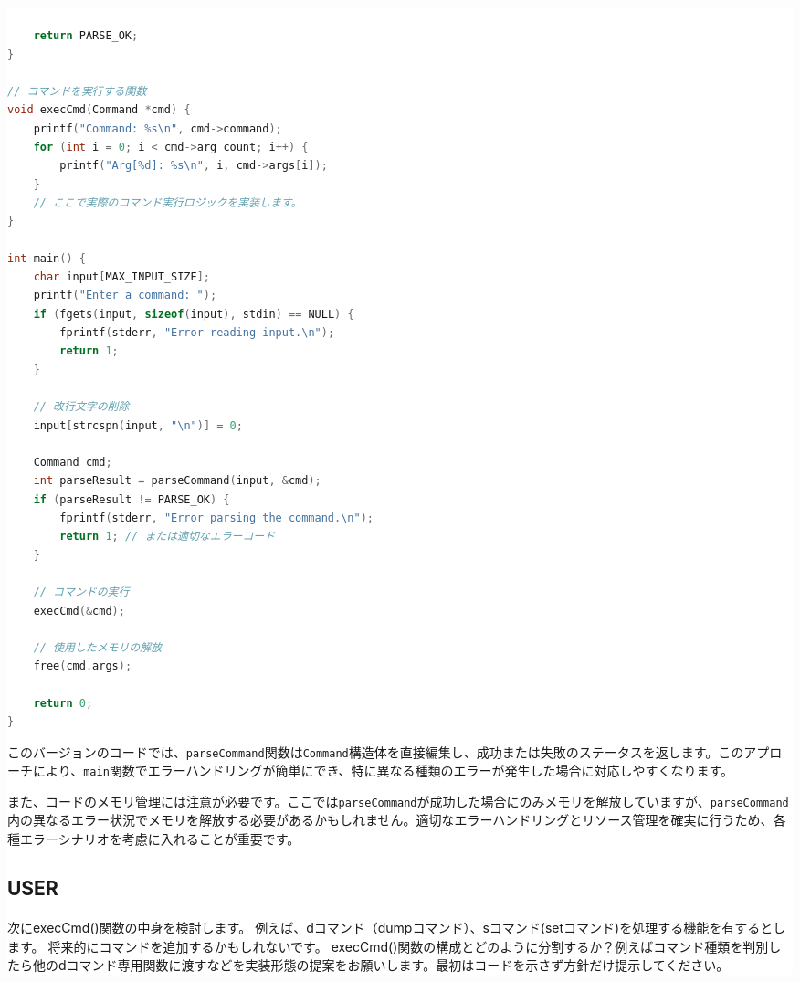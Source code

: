 ```c

    return PARSE_OK;
}

// コマンドを実行する関数
void execCmd(Command *cmd) {
    printf("Command: %s\n", cmd->command);
    for (int i = 0; i < cmd->arg_count; i++) {
        printf("Arg[%d]: %s\n", i, cmd->args[i]);
    }
    // ここで実際のコマンド実行ロジックを実装します。
}

int main() {
    char input[MAX_INPUT_SIZE];
    printf("Enter a command: ");
    if (fgets(input, sizeof(input), stdin) == NULL) {
        fprintf(stderr, "Error reading input.\n");
        return 1;
    }

    // 改行文字の削除
    input[strcspn(input, "\n")] = 0;

    Command cmd;
    int parseResult = parseCommand(input, &cmd);
    if (parseResult != PARSE_OK) {
        fprintf(stderr, "Error parsing the command.\n");
        return 1; // または適切なエラーコード
    }

    // コマンドの実行
    execCmd(&cmd);

    // 使用したメモリの解放
    free(cmd.args);

    return 0;
}
```

このバージョンのコードでは、`parseCommand`関数は`Command`構造体を直接編集し、成功または失敗のステータスを返します。このアプローチにより、`main`関数でエラーハンドリングが簡単にでき、特に異なる種類のエラーが発生した場合に対応しやすくなります。

また、コードのメモリ管理には注意が必要です。ここでは`parseCommand`が成功した場合にのみメモリを解放していますが、`parseCommand`内の異なるエラー状況でメモリを解放する必要があるかもしれません。適切なエラーハンドリングとリソース管理を確実に行うため、各種エラーシナリオを考慮に入れることが重要です。

## USER
次にexecCmd()関数の中身を検討します。
例えば、dコマンド（dumpコマンド）、sコマンド(setコマンド)を処理する機能を有するとします。
将来的にコマンドを追加するかもしれないです。
execCmd()関数の構成とどのように分割するか？例えばコマンド種類を判別したら他のdコマンド専用関数に渡すなどを実装形態の提案をお願いします。最初はコードを示さず方針だけ提示してください。
